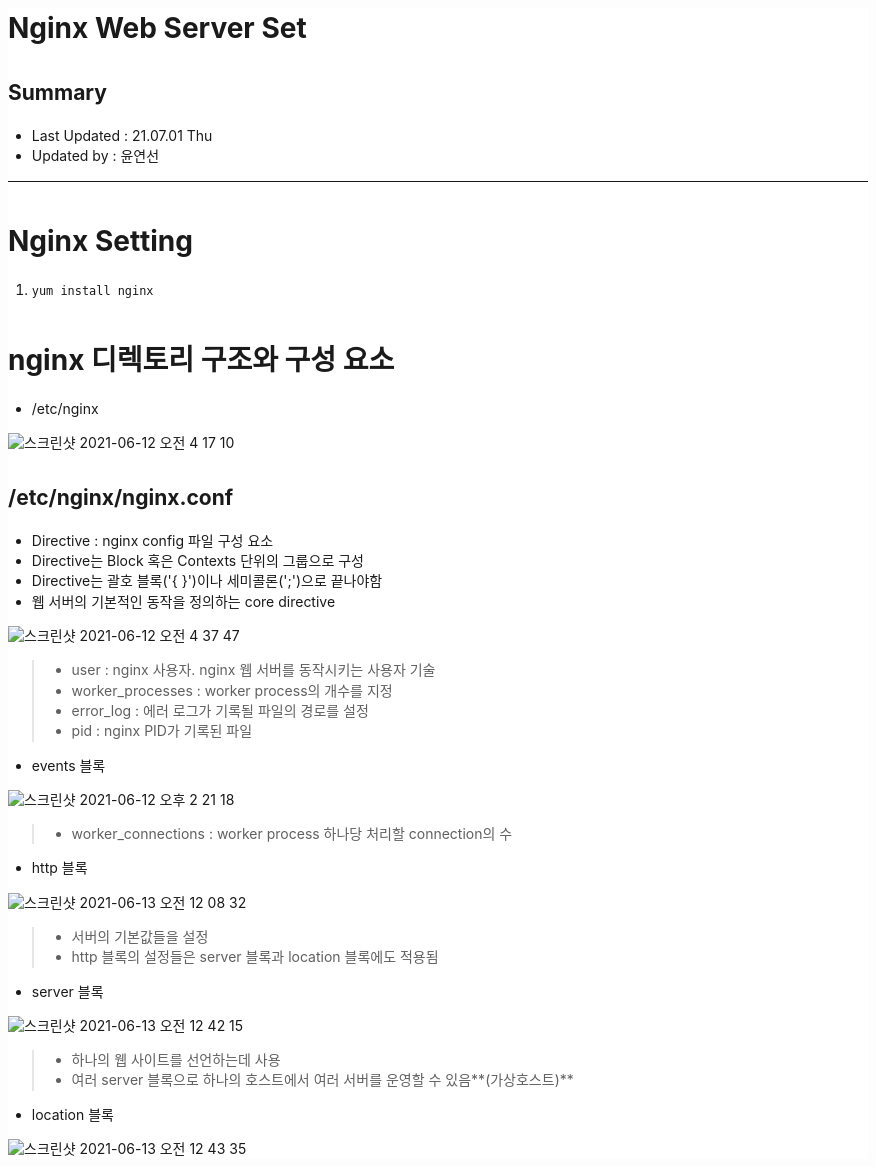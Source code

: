 Nginx Web Server Set
=================================
## Summary
- Last Updated : 21.07.01 Thu    
- Updated by : 윤연선
-----------------------------------

# Nginx Setting

1. ``yum install nginx``
   
# nginx 디렉토리 구조와 구성 요소
* /etc/nginx
   
<img width="608" alt="스크린샷 2021-06-12 오전 4 17 10" src="https://user-images.githubusercontent.com/57285121/121738345-102caa80-cb35-11eb-996d-9e203bf72643.png">
   
## /etc/nginx/nginx.conf
* Directive : nginx config 파일 구성 요소
* Directive는 Block 혹은 Contexts 단위의 그룹으로 구성
* Directive는 괄호 블록('{ }')이나 세미콜론(';')으로 끝나야함
* 웹 서버의 기본적인 동작을 정의하는 core directive
   
<img width="335" alt="스크린샷 2021-06-12 오전 4 37 47" src="https://user-images.githubusercontent.com/57285121/121740357-f2147980-cb37-11eb-9b53-94ab20dce976.png">
   
> * user : nginx 사용자. nginx 웹 서버를 동작시키는 사용자 기술   
> * worker_processes : worker process의 개수를 지정   
> * error_log : 에러 로그가 기록될 파일의 경로를 설정   
> * pid : nginx PID가 기록된 파일   
* events 블록
      
<img width="284" alt="스크린샷 2021-06-12 오후 2 21 18" src="https://user-images.githubusercontent.com/57285121/121765947-77744a00-cb89-11eb-8655-531cbffd3930.png">
   
> * worker_connections : worker process 하나당 처리할 connection의 수   
* http 블록
   
<img width="700" alt="스크린샷 2021-06-13 오전 12 08 32" src="https://user-images.githubusercontent.com/57285121/121780484-7f5cda00-cbdb-11eb-92e0-561d7ba7e9c1.png">
   
> * 서버의 기본값들을 설정   
> * http 블록의 설정들은 server 블록과 location 블록에도 적용됨   
* server 블록
   
<img width="578" alt="스크린샷 2021-06-13 오전 12 42 15" src="https://user-images.githubusercontent.com/57285121/121781534-35c2be00-cbe0-11eb-90e0-3bac1576e071.png">
   
> * 하나의 웹 사이트를 선언하는데 사용   
> * 여러 server 블록으로 하나의 호스트에서 여러 서버를 운영할 수 있음**(가상호스트)**   
* location 블록
   
<img width="373" alt="스크린샷 2021-06-13 오전 12 43 35" src="https://user-images.githubusercontent.com/57285121/121781583-6571c600-cbe0-11eb-9027-6b4ee922f407.png">
   